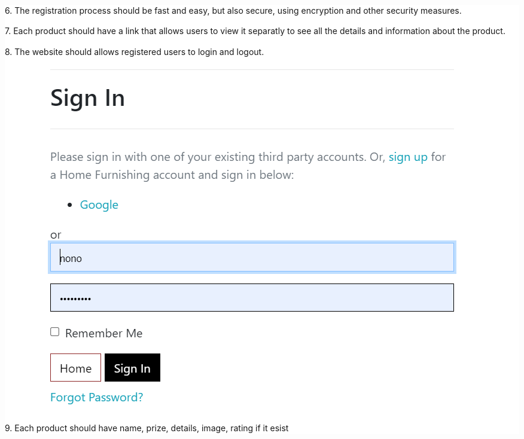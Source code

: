 <span id="uac7">6.</span> The registration process should be fast and easy, but also secure, using encryption and other security measures.

<span id="uac7">7.</span> Each product should have a link that allows users to view it separatly to see all the details and information about the product.

<span id="uac8">8.</span> The website should allows registered users to login and logout.
![](readme/signin.png)

<span id="uac9">9.</span> Each product should have name, prize, details, image, rating if it esist